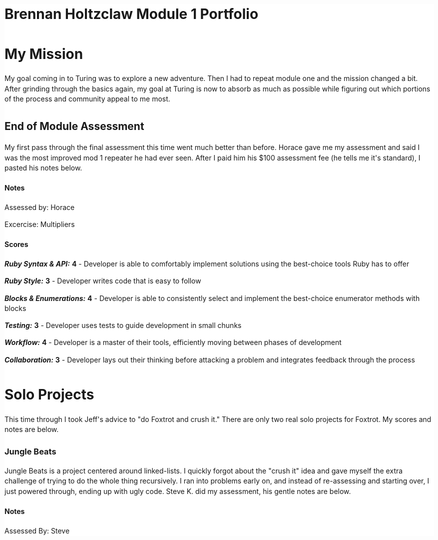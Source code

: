 # Brennan Holtzclaw Module 1 Portfolio

# My Mission

My goal coming in to Turing was to explore a new adventure. Then I had to repeat module one and the mission changed a bit. After grinding through the basics again, my goal at Turing is now to absorb as much as possible while figuring out which portions of the process and community appeal to me most.


## End of Module Assessment
My first pass through the final assessment this time went much better than before. Horace gave me my assessment and said I was the most improved mod 1 repeater he had ever seen. After I paid him his $100 assessment fee (he tells me it's standard), I pasted his notes below.

#### Notes
Assessed by: Horace

Excercise: Multipliers


<h4>Scores</h4>


***Ruby Syntax & API:*** **4** - Developer is able to comfortably implement solutions using the best-choice tools Ruby has to offer

***Ruby Style:*** **3** - Developer writes code that is easy to follow

***Blocks & Enumerations:*** **4** - Developer is able to consistently select and implement the best-choice enumerator methods with blocks

***Testing:*** **3** - Developer uses tests to guide development in small chunks

***Workflow:*** **4** - Developer is a master of their tools, efficiently moving between phases of development

***Collaboration:*** **3** - Developer lays out their thinking before attacking a problem and integrates feedback through the process

# Solo Projects

This time through I took Jeff's advice to "do Foxtrot and crush it." There are only two real solo projects for Foxtrot. My scores and notes are below.

### Jungle Beats
Jungle Beats is a project centered around linked-lists. I quickly forgot about the "crush it" idea and gave myself the extra challenge of trying to do the whole thing recursively. I ran into problems early on, and instead of re-assessing and starting over, I just powered through, ending up with ugly code. Steve K. did my assessment, his gentle notes are below.

#### Notes
Assessed By: Steve
